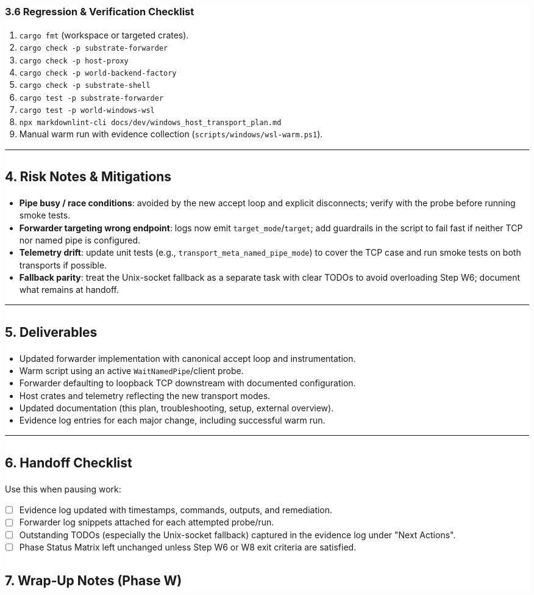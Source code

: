 ### 3.6 Regression & Verification Checklist

1. `cargo fmt` (workspace or targeted crates).
2. `cargo check -p substrate-forwarder`
3. `cargo check -p host-proxy`
4. `cargo check -p world-backend-factory`
5. `cargo check -p substrate-shell`
6. `cargo test -p substrate-forwarder`
7. `cargo test -p world-windows-wsl`
8. `npx markdownlint-cli docs/dev/windows_host_transport_plan.md`
9. Manual warm run with evidence collection (`scripts/windows/wsl-warm.ps1`).

---

## 4. Risk Notes & Mitigations

- **Pipe busy / race conditions**: avoided by the new accept loop and explicit
  disconnects; verify with the probe before running smoke tests.
- **Forwarder targeting wrong endpoint**: logs now emit `target_mode`/`target`;
  add guardrails in the script to fail fast if neither TCP nor named pipe is
  configured.
- **Telemetry drift**: update unit tests (e.g., `transport_meta_named_pipe_mode`)
  to cover the TCP case and run smoke tests on both transports if possible.
- **Fallback parity**: treat the Unix-socket fallback as a separate task with
  clear TODOs to avoid overloading Step W6; document what remains at handoff.

---

## 5. Deliverables

- Updated forwarder implementation with canonical accept loop and instrumentation.
- Warm script using an active `WaitNamedPipe`/client probe.
- Forwarder defaulting to loopback TCP downstream with documented configuration.
- Host crates and telemetry reflecting the new transport modes.
- Updated documentation (this plan, troubleshooting, setup, external overview).
- Evidence log entries for each major change, including successful warm run.

---

## 6. Handoff Checklist

Use this when pausing work:

- [ ] Evidence log updated with timestamps, commands, outputs, and remediation.
- [ ] Forwarder log snippets attached for each attempted probe/run.
- [ ] Outstanding TODOs (especially the Unix-socket fallback) captured in the
      evidence log under "Next Actions".
- [ ] Phase Status Matrix left unchanged unless Step W6 or W8 exit criteria are
      satisfied.

## 7. Wrap‑Up Notes (Phase W)
